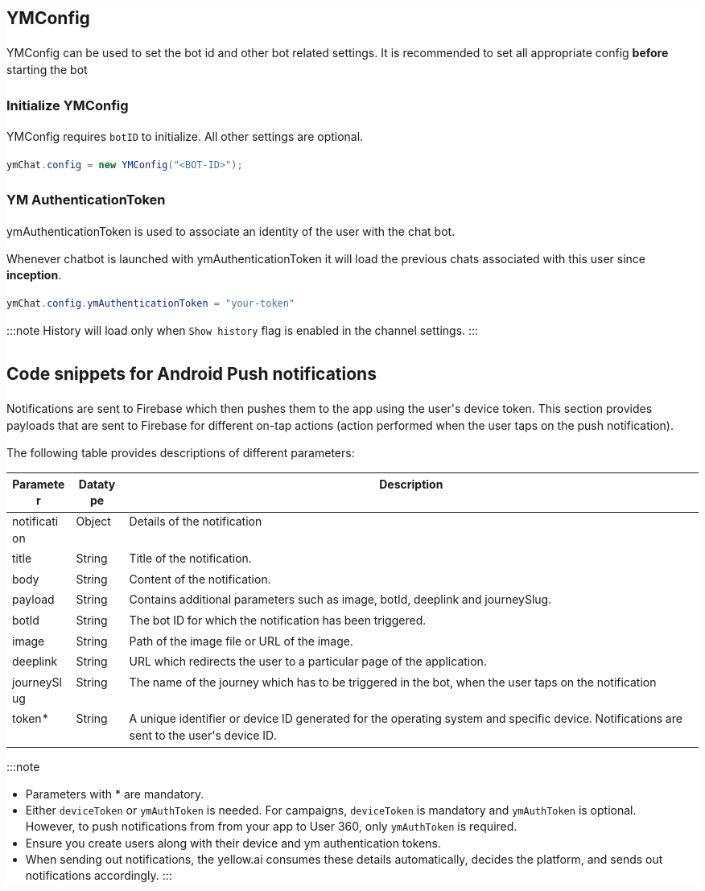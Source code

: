 ## YMConfig

YMConfig can be used to set the bot id and other bot related settings. It is recommended to set all appropriate config **before** starting the bot

### Initialize YMConfig

YMConfig requires `botID` to initialize. All other settings are optional.

```java
ymChat.config = new YMConfig("<BOT-ID>");
```

### YM AuthenticationToken

ymAuthenticationToken is used to associate an identity of the user with the chat bot.

Whenever chatbot is launched with ymAuthenticationToken it will load the previous chats associated with this user since **inception**.

```java
ymChat.config.ymAuthenticationToken = "your-token"
```

:::note
History will load only when `Show history` flag is enabled in the channel settings.
:::

## Code snippets for Android Push notifications

Notifications are sent to Firebase which then pushes them to the app using the user's device token. This section provides payloads that are sent to Firebase for different on-tap actions (action performed when the user taps on the push notification).

The following table provides descriptions of different parameters:

Parameter | Datatype | Description
--------- | -------- | ---------
notification | Object | Details of the notification
title | String | Title of the notification.
body | String | Content of the notification.
payload | String | Contains additional parameters such as image, botId, deeplink and journeySlug.
botId | String | The bot ID for which the notification has been triggered.
image | String | Path of the image file or URL of the image.
deeplink | String | URL which redirects the user to a particular page of the application.
journeySlug | String | The name of the journey which has to be triggered in the bot, when the user taps on the notification
token* | String | A unique identifier or device ID generated for the operating system and specific device. Notifications are sent to the user's device ID.

:::note
* Parameters with * are mandatory.
* Either `deviceToken` or `ymAuthToken` is needed. For campaigns, `deviceToken` is mandatory and `ymAuthToken` is optional. <br/>However, to push notifications from from your app to User 360, only `ymAuthToken` is required.
* Ensure you create users along with their device and ym authentication tokens.
* When sending out notifications, the yellow.ai consumes these details automatically, decides the platform, and sends out notifications accordingly.
:::
